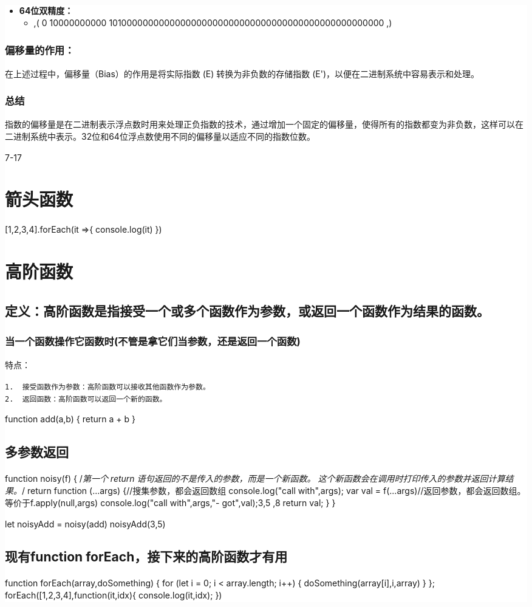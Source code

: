 - **64位双精度：**
  - ,( 0 10000000000 1010000000000000000000000000000000000000000000000000 ,)

### 偏移量的作用：
在上述过程中，偏移量（Bias）的作用是将实际指数 (E) 转换为非负数的存储指数 (E')，以便在二进制系统中容易表示和处理。

### 总结
指数的偏移量是在二进制表示浮点数时用来处理正负指数的技术，通过增加一个固定的偏移量，使得所有的指数都变为非负数，这样可以在二进制系统中表示。32位和64位浮点数使用不同的偏移量以适应不同的指数位数。

7-17

# 箭头函数
[1,2,3,4].forEach(it =>{
  console.log(it)
})

# 高阶函数
## 定义：高阶函数是指接受一个或多个函数作为参数，或返回一个函数作为结果的函数。
### 当一个函数操作它函数时(不管是拿它们当参数，还是返回一个函数)
特点：

	1.	接受函数作为参数：高阶函数可以接收其他函数作为参数。
	2.	返回函数：高阶函数可以返回一个新的函数。

function add(a,b) {
  return a + b
}
## 多参数返回
function noisy(f) {
    /*第一个 return 语句返回的不是传入的参数，而是一个新函数。
  这个新函数会在调用时打印传入的参数并返回计算结果。*/
  return function (...args) {//搜集参数，都会返回数组
    console.log("call with",args);
    var val = f(...args)//返回参数，都会返回数组。等价于f.apply(null,args)
    console.log("call with",args,"- got",val);3,5 ,8
    return  val;
  }
}


let noisyAdd = noisy(add)
noisyAdd(3,5)

## 现有function forEach，接下来的高阶函数才有用
function forEach(array,doSomething) {
  for (let i = 0; i < array.length; i++) {
    doSomething(array[i],i,array)
  }
};
forEach([1,2,3,4],function(it,idx){
  console.log(it,idx);
})
